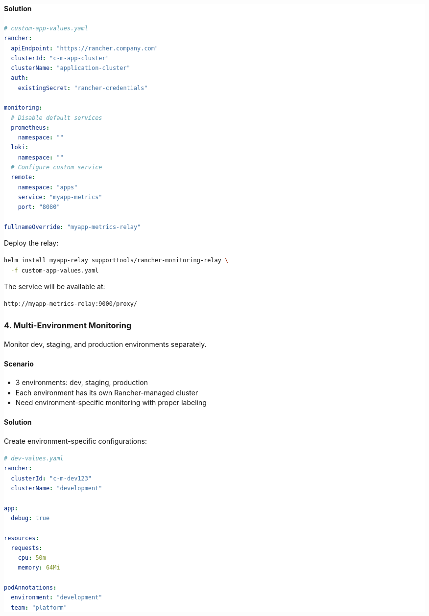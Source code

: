 #### Solution

```yaml
# custom-app-values.yaml
rancher:
  apiEndpoint: "https://rancher.company.com"
  clusterId: "c-m-app-cluster"
  clusterName: "application-cluster"
  auth:
    existingSecret: "rancher-credentials"

monitoring:
  # Disable default services
  prometheus:
    namespace: ""
  loki:
    namespace: ""
  # Configure custom service
  remote:
    namespace: "apps"
    service: "myapp-metrics"
    port: "8080"

fullnameOverride: "myapp-metrics-relay"
```

Deploy the relay:

```bash
helm install myapp-relay supporttools/rancher-monitoring-relay \
  -f custom-app-values.yaml
```

The service will be available at:
```
http://myapp-metrics-relay:9000/proxy/
```

### 4. Multi-Environment Monitoring

Monitor dev, staging, and production environments separately.

#### Scenario
- 3 environments: dev, staging, production
- Each environment has its own Rancher-managed cluster
- Need environment-specific monitoring with proper labeling

#### Solution

Create environment-specific configurations:

```yaml
# dev-values.yaml
rancher:
  clusterId: "c-m-dev123"
  clusterName: "development"
  
app:
  debug: true
  
resources:
  requests:
    cpu: 50m
    memory: 64Mi

podAnnotations:
  environment: "development"
  team: "platform"
```